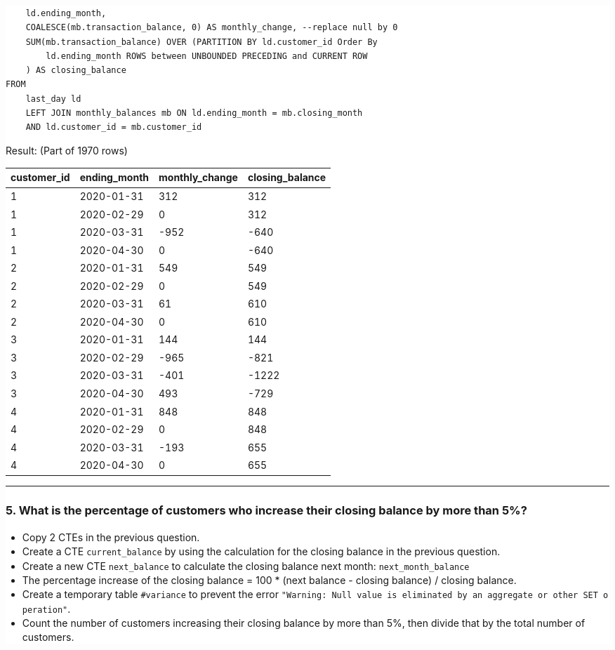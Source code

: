 ```TSQL
    ld.ending_month, 
    COALESCE(mb.transaction_balance, 0) AS monthly_change, --replace null by 0
    SUM(mb.transaction_balance) OVER (PARTITION BY ld.customer_id Order By 
        ld.ending_month ROWS between UNBOUNDED PRECEDING and CURRENT ROW
    ) AS closing_balance
FROM 
    last_day ld 
    LEFT JOIN monthly_balances mb ON ld.ending_month = mb.closing_month 
    AND ld.customer_id = mb.customer_id
```
Result: (Part of 1970 rows)

|customer_id	|ending_month	|monthly_change	|closing_balance|
|-----------------|-----------------|-----------------|-------------|
|1	|2020-01-31	|312	|312|
|1	|2020-02-29	|0	|312|
|1	|2020-03-31	|-952	|-640|
|1	|2020-04-30	|0	|-640|
|2	|2020-01-31	|549	|549|
|2	|2020-02-29	|0	|549|
|2	|2020-03-31	|61	|610|
|2	|2020-04-30	|0	|610|
|3	|2020-01-31	|144	|144|
|3	|2020-02-29	|-965	|-821|
|3	|2020-03-31	|-401	|-1222|
|3	|2020-04-30	|493	|-729|
|4	|2020-01-31	|848	|848|
|4	|2020-02-29	|0	|848|
|4	|2020-03-31	|-193	|655|
|4	|2020-04-30	|0	|655|

---
### 5. What is the percentage of customers who increase their closing balance by more than 5%?

 * Copy 2 CTEs in the previous question.
 * Create a CTE `current_balance` by using the calculation for the closing balance in the previous question.
 * Create a new CTE `next_balance` to calculate the closing balance next month: `next_month_balance`
 * The percentage increase of the closing balance = 100 * (next balance - closing balance) / closing balance.
 * Create a temporary table `#variance` to prevent the error `"Warning: Null value is eliminated by an aggregate or other SET operation"`.
 * Count the number of customers increasing their closing balance by more than 5%, then divide that by the total number of customers.
